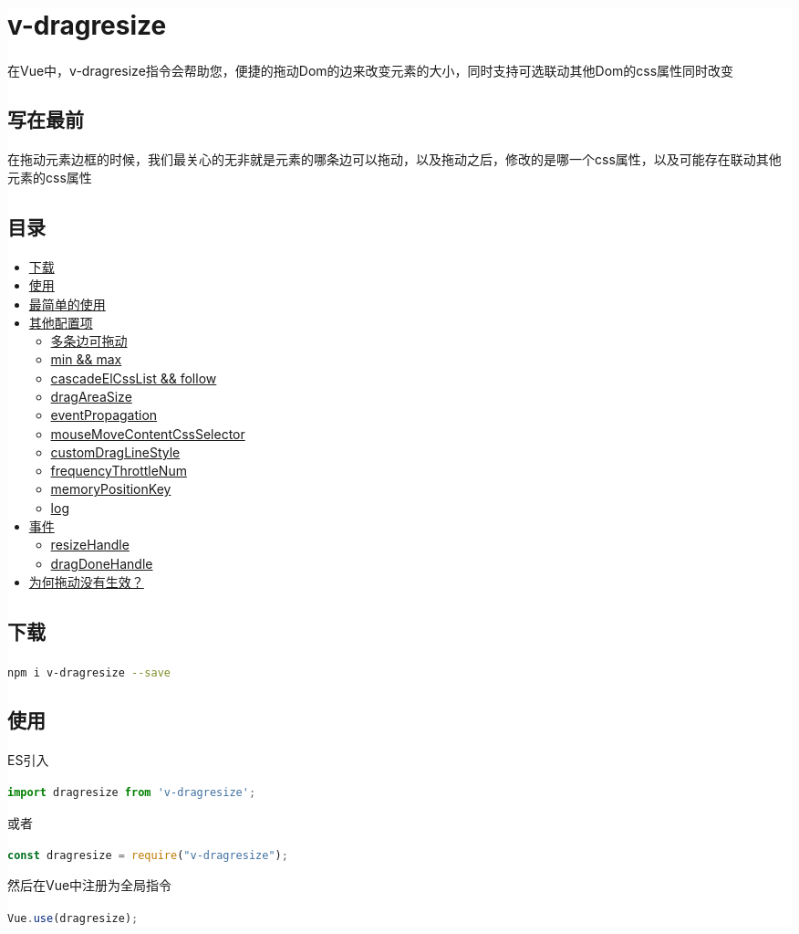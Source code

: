 # v-dragresize

在Vue中，v-dragresize指令会帮助您，便捷的拖动Dom的边来改变元素的大小，同时支持可选联动其他Dom的css属性同时改变

## 写在最前

在拖动元素边框的时候，我们最关心的无非就是元素的哪条边可以拖动，以及拖动之后，修改的是哪一个css属性，以及可能存在联动其他元素的css属性


## 目录

- [下载](#下载)<br>
- [使用](#使用)
- [最简单的使用](#最简单的使用)
- [其他配置项](#其他配置项)
    - [多条边可拖动](#多条边可拖动)
    - [min && max](#min--max)
    - [cascadeElCssList && follow](#cascadeelcsslist--follow)
    - [dragAreaSize](#dragareasize)
    - [eventPropagation](#eventpropagation)
    - [mouseMoveContentCssSelector](#mousemovecontentcssselector)
    - [customDragLineStyle](#customdraglinestyle)
    - [frequencyThrottleNum](#frequencythrottlenum)
    - [memoryPositionKey](#memorypositionkey)
    - [log](#log)
- [事件](#事件)
    - [resizeHandle](#resizehandle)
    - [dragDoneHandle](#dragdonehandle)
- [为何拖动没有生效？](#为何拖动没有生效？)

## 下载

```sh
npm i v-dragresize --save
```

## 使用
ES引入
```js
import dragresize from 'v-dragresize';
```
或者
```js
const dragresize = require("v-dragresize");
```

然后在Vue中注册为全局指令

```js
Vue.use(dragresize);
```

